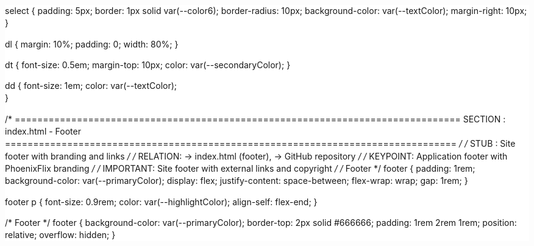 select {
    padding: 5px;
    border: 1px solid var(--color6);
    border-radius: 10px;
    background-color: var(--textColor);
    margin-right: 10px;
}

dl {
    margin: 10%;
    padding: 0;
    width: 80%;
}

dt {
    font-size: 0.5em;
    margin-top: 10px;
    color: var(--secondaryColor);
}

dd {
    font-size: 1em;
    color: var(--textColor);    
}

/* ===============================================================================
   SECTION : index.html - Footer
   ================================================================================ */
/* STUB : Site footer with branding and links */
/* RELATION: → index.html (footer), → GitHub repository */
/* KEYPOINT: Application footer with PhoenixFlix branding */
/* IMPORTANT: Site footer with external links and copyright */
/* Footer */
footer {
    padding: 1rem;
    background-color: var(--primaryColor);
    display: flex;
    justify-content: space-between;
    flex-wrap: wrap;
    gap: 1rem;
}

footer p {
    font-size: 0.9rem;
    color: var(--highlightColor);
    align-self: flex-end;
}

/* Footer */
footer {
    background-color: var(--primaryColor);
    border-top: 2px solid #666666;
    padding: 1rem 2rem 1rem;
    position: relative;
    overflow: hidden;
}
